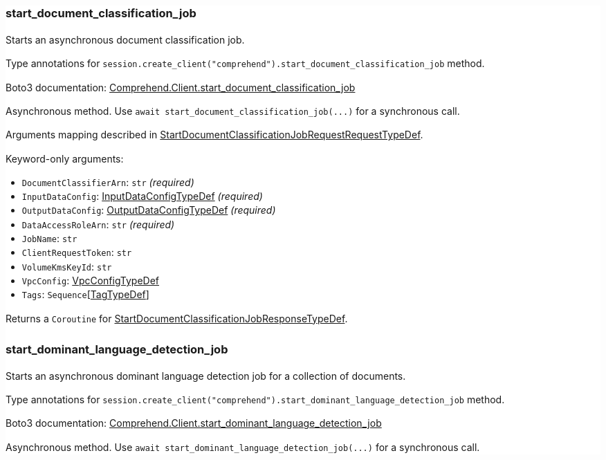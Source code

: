 <a id="start_document_classification_job"></a>

### start_document_classification_job

Starts an asynchronous document classification job.

Type annotations for
`session.create_client("comprehend").start_document_classification_job` method.

Boto3 documentation:
[Comprehend.Client.start_document_classification_job](https://boto3.amazonaws.com/v1/documentation/api/latest/reference/services/comprehend.html#Comprehend.Client.start_document_classification_job)

Asynchronous method. Use `await start_document_classification_job(...)` for a
synchronous call.

Arguments mapping described in
[StartDocumentClassificationJobRequestRequestTypeDef](./type_defs.md#startdocumentclassificationjobrequestrequesttypedef).

Keyword-only arguments:

- `DocumentClassifierArn`: `str` *(required)*
- `InputDataConfig`:
  [InputDataConfigTypeDef](./type_defs.md#inputdataconfigtypedef) *(required)*
- `OutputDataConfig`:
  [OutputDataConfigTypeDef](./type_defs.md#outputdataconfigtypedef)
  *(required)*
- `DataAccessRoleArn`: `str` *(required)*
- `JobName`: `str`
- `ClientRequestToken`: `str`
- `VolumeKmsKeyId`: `str`
- `VpcConfig`: [VpcConfigTypeDef](./type_defs.md#vpcconfigtypedef)
- `Tags`: `Sequence`\[[TagTypeDef](./type_defs.md#tagtypedef)\]

Returns a `Coroutine` for
[StartDocumentClassificationJobResponseTypeDef](./type_defs.md#startdocumentclassificationjobresponsetypedef).

<a id="start_dominant_language_detection_job"></a>

### start_dominant_language_detection_job

Starts an asynchronous dominant language detection job for a collection of
documents.

Type annotations for
`session.create_client("comprehend").start_dominant_language_detection_job`
method.

Boto3 documentation:
[Comprehend.Client.start_dominant_language_detection_job](https://boto3.amazonaws.com/v1/documentation/api/latest/reference/services/comprehend.html#Comprehend.Client.start_dominant_language_detection_job)

Asynchronous method. Use `await start_dominant_language_detection_job(...)` for
a synchronous call.
